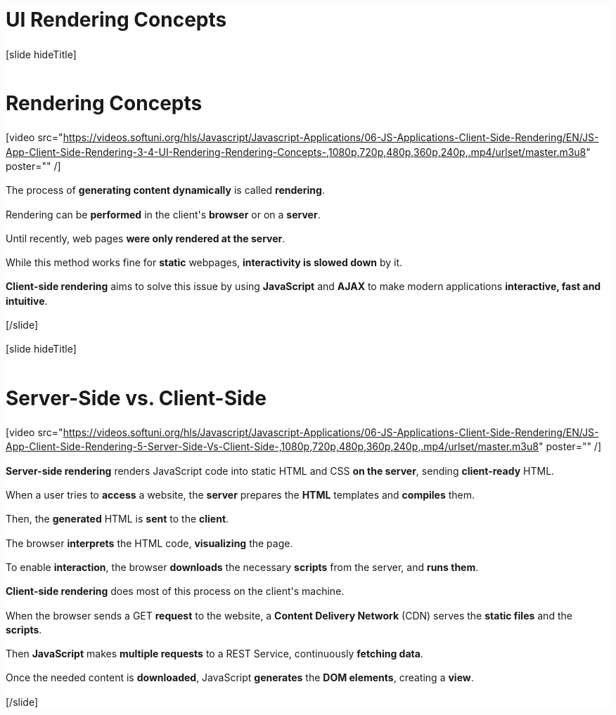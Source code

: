 # UI Rendering Concepts

[slide hideTitle]

# Rendering Concepts

[video src="https://videos.softuni.org/hls/Javascript/Javascript-Applications/06-JS-Applications-Client-Side-Rendering/EN/JS-App-Client-Side-Rendering-3-4-UI-Rendering-Rendering-Concepts-,1080p,720p,480p,360p,240p,.mp4/urlset/master.m3u8" poster="" /]

The process of **generating content dynamically** is called **rendering**.

Rendering can be **performed** in the client's **browser** or on a **server**.

Until recently, web pages **were only rendered at the server**.

While this method works fine for **static** webpages, **interactivity is slowed down** by it.

**Client-side rendering** aims to solve this issue by using **JavaScript** and **AJAX** to make modern applications **interactive, fast and intuitive**.


[/slide]

[slide hideTitle]

# Server-Side vs. Client-Side

[video src="https://videos.softuni.org/hls/Javascript/Javascript-Applications/06-JS-Applications-Client-Side-Rendering/EN/JS-App-Client-Side-Rendering-5-Server-Side-Vs-Client-Side-,1080p,720p,480p,360p,240p,.mp4/urlset/master.m3u8" poster="" /]

**Server-side rendering** renders JavaScript code into static HTML and CSS **on the server**, sending **client-ready** HTML.

When a user tries to **access** a website, the **server** prepares the **HTML** templates and **compiles** them.

Then, the **generated** HTML is **sent** to the **client**.

The browser **interprets** the HTML code, **visualizing** the page.

To enable **interaction**, the browser **downloads** the necessary **scripts** from the server, and **runs them**.

**Client-side rendering** does most of this process on the client's machine.

When the browser sends a GET **request** to the website, a **Content Delivery Network** \(CDN\) serves the **static files** and the **scripts**.

Then **JavaScript** makes **multiple requests** to a REST Service, continuously **fetching data**.

Once the needed content is **downloaded**, JavaScript **generates** the **DOM elements**, creating a **view**.

[/slide]
